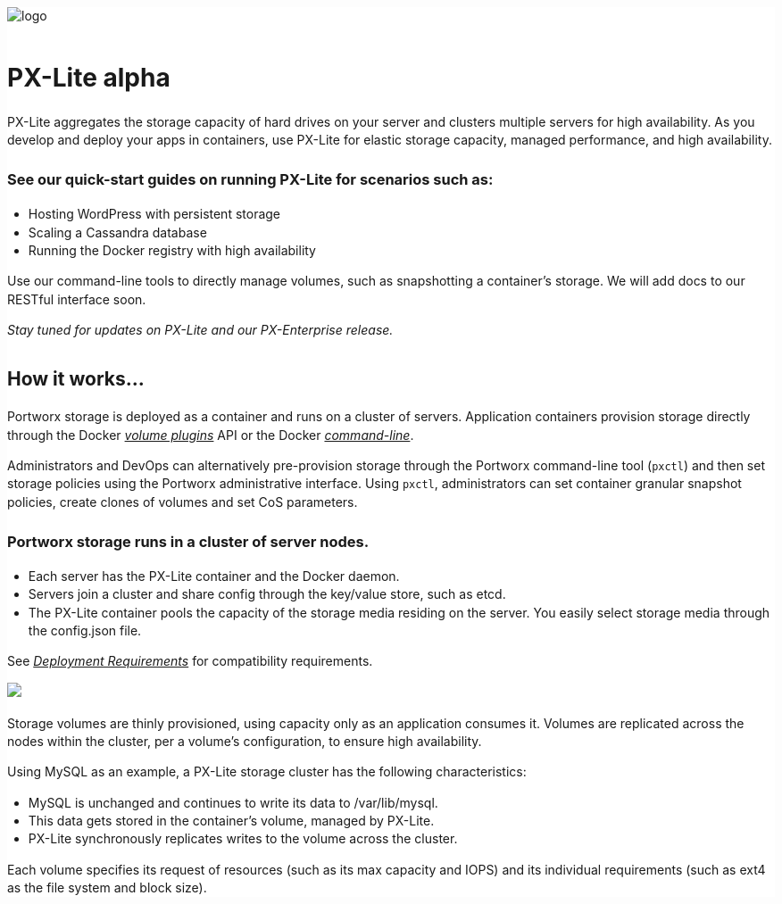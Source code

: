 ![logo](http://i.imgur.com/l8JRhxg.jpg)

# PX-Lite alpha

PX-Lite aggregates the storage capacity of hard drives on your server and clusters multiple servers for high availability. As you develop and deploy your apps in containers, use PX-Lite for elastic storage capacity, managed performance, and high availability.

### See our quick-start guides on running PX-Lite for scenarios such as:
-	Hosting WordPress with persistent storage
-	Scaling a Cassandra database
-	Running the Docker registry with high availability

Use our command-line tools to directly manage volumes, such as snapshotting a container’s storage. We will add docs to our RESTful interface soon.

*Stay tuned for updates on PX-Lite and our PX-Enterprise release.*



## How it works...
Portworx storage is deployed as a container and runs on a cluster of servers. Application containers provision storage directly through the Docker [*volume plugins*](https://docs.docker.com/engine/extend/plugins_volume/#command-line-changes:be52bcf493d28afffae069f235814e9f)  API or the Docker [*command-line*](https://docs.docker.com/engine/reference/commandline/volume_create/). 

Administrators and DevOps can alternatively pre-provision storage through the Portworx command-line tool (`pxctl`) and then set storage policies using the Portworx administrative interface. Using `pxctl`, administrators can set container granular snapshot policies, create clones of volumes and set CoS parameters.

### Portworx storage runs in a cluster of server nodes.
-   Each server has the PX-Lite container and the Docker daemon.
-   Servers join a cluster and share config through the key/value store, such as etcd.
-   The PX-Lite container pools the capacity of the storage media residing on the server. You easily select storage media through the config.json file.

See [*Deployment Requirements*](#requirements-and-limitations) for compatibility requirements.

![](http://i.imgur.com/OWOedkS.png)

Storage volumes are thinly provisioned, using capacity only as an application consumes it. Volumes are replicated across the nodes within the cluster, per a volume’s configuration, to ensure high availability.

Using MySQL as an example, a PX-Lite storage cluster has the following characteristics:

-   MySQL is unchanged and continues to write its data to /var/lib/mysql.
-   This data gets stored in the container’s volume, managed by PX-Lite.
-   PX-Lite synchronously replicates writes to the volume across the cluster.

Each volume specifies its request of resources (such as its max capacity and IOPS) and its individual requirements (such as ext4 as the file system and block size).
